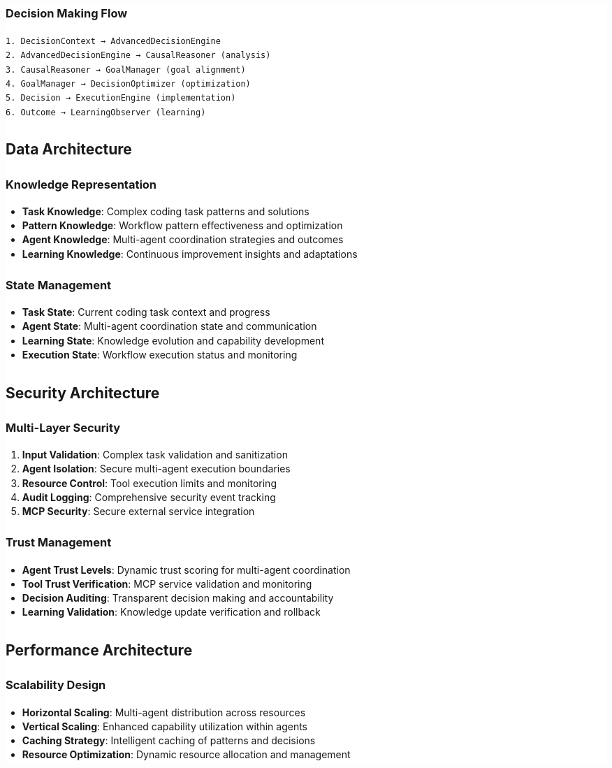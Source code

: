 ### **Decision Making Flow**

```
1. DecisionContext → AdvancedDecisionEngine
2. AdvancedDecisionEngine → CausalReasoner (analysis)
3. CausalReasoner → GoalManager (goal alignment)
4. GoalManager → DecisionOptimizer (optimization)
5. Decision → ExecutionEngine (implementation)
6. Outcome → LearningObserver (learning)
```

## Data Architecture

### **Knowledge Representation**

- **Task Knowledge**: Complex coding task patterns and solutions
- **Pattern Knowledge**: Workflow pattern effectiveness and optimization
- **Agent Knowledge**: Multi-agent coordination strategies and outcomes
- **Learning Knowledge**: Continuous improvement insights and adaptations

### **State Management**

- **Task State**: Current coding task context and progress
- **Agent State**: Multi-agent coordination state and communication
- **Learning State**: Knowledge evolution and capability development
- **Execution State**: Workflow execution status and monitoring

## Security Architecture

### **Multi-Layer Security**

1. **Input Validation**: Complex task validation and sanitization
2. **Agent Isolation**: Secure multi-agent execution boundaries
3. **Resource Control**: Tool execution limits and monitoring
4. **Audit Logging**: Comprehensive security event tracking
5. **MCP Security**: Secure external service integration

### **Trust Management**

- **Agent Trust Levels**: Dynamic trust scoring for multi-agent coordination
- **Tool Trust Verification**: MCP service validation and monitoring
- **Decision Auditing**: Transparent decision making and accountability
- **Learning Validation**: Knowledge update verification and rollback

## Performance Architecture

### **Scalability Design**

- **Horizontal Scaling**: Multi-agent distribution across resources
- **Vertical Scaling**: Enhanced capability utilization within agents
- **Caching Strategy**: Intelligent caching of patterns and decisions
- **Resource Optimization**: Dynamic resource allocation and management
